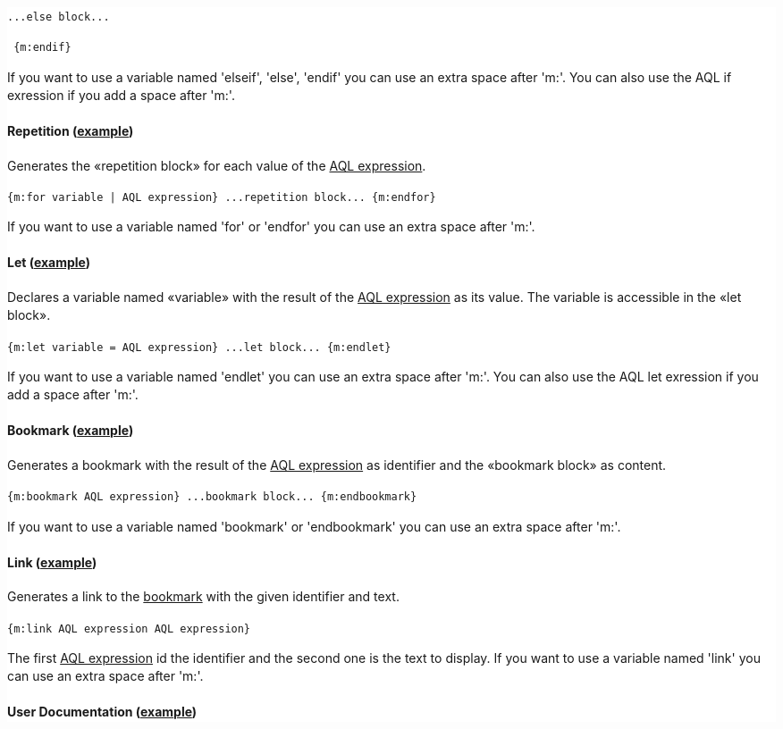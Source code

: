 `...else block...`

` {m:endif}`

If you want to use a variable named 'elseif', 'else', 'endif' you can use an extra space after 'm:'. You can also use the AQL if exression if you add a space after 'm:'.

#### Repetition ([example](https://github.com/ObeoNetwork/M2Doc/tree/3.1.1/tests/org.obeonetwork.m2doc.tests/resources/repetition/nominal))

Generates the &#171;repetition block&#187; for each value of the [AQL expression](https://www.eclipse.org/acceleo/documentation/aql.html).

`{m:for variable | AQL expression} ...repetition block... {m:endfor}`

If you want to use a variable named 'for' or 'endfor' you can use an extra space after 'm:'.

#### Let ([example](https://github.com/ObeoNetwork/M2Doc/tree/3.1.1/tests/org.obeonetwork.m2doc.tests/resources/repetition/nominal))

Declares a variable named &#171;variable&#187; with the result of the [AQL expression](https://www.eclipse.org/acceleo/documentation/aql.html) as its value. The variable is accessible in the &#171;let block&#187;.

`{m:let variable = AQL expression} ...let block... {m:endlet}`

If you want to use a variable named 'endlet' you can use an extra space after 'm:'. You can also use the AQL let exression if you add a space after 'm:'.

#### Bookmark ([example](https://github.com/ObeoNetwork/M2Doc/tree/3.1.1/tests/org.obeonetwork.m2doc.tests/resources/bookmark/nominal))

Generates a bookmark with the result of the [AQL expression](https://www.eclipse.org/acceleo/documentation/aql.html) as identifier and the &#171;bookmark block&#187; as content.

`{m:bookmark AQL expression} ...bookmark block... {m:endbookmark}`

If you want to use a variable named 'bookmark' or 'endbookmark' you can use an extra space after 'm:'.

#### Link ([example](https://github.com/ObeoNetwork/M2Doc/tree/3.1.1/tests/org.obeonetwork.m2doc.tests/resources/bookmark/nominal))

Generates a link to the [bookmark](index.html#bookmark-examplehttpsgithubcomobeonetworkm2doctree3.1.1testsorgobeonetworkm2doctestsresourcesbookmarknominal) with the given identifier and text. 

`{m:link AQL expression AQL expression}`

The first [AQL expression](https://www.eclipse.org/acceleo/documentation/aql.html) id the identifier and the second one is the text to display.
If you want to use a variable named 'link' you can use an extra space after 'm:'.

#### User Documentation ([example](https://github.com/ObeoNetwork/M2Doc/tree/3.1.1/tests/org.obeonetwork.m2doc.tests/resources/userDoc/nominal))
